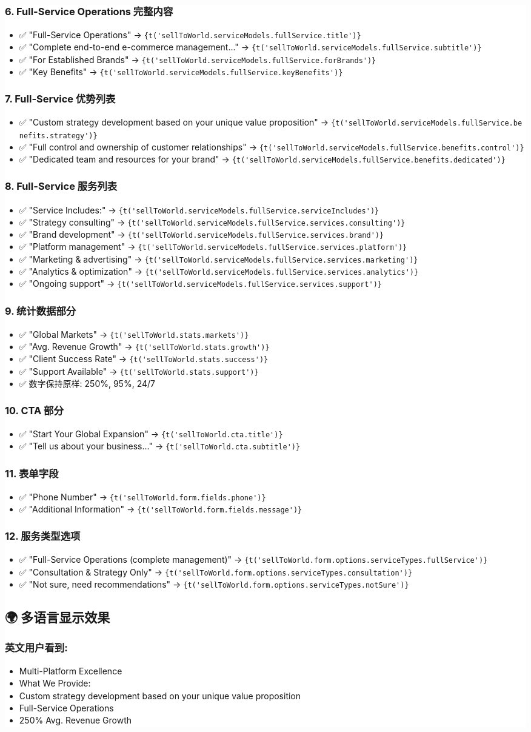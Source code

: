 ### **6. Full-Service Operations 完整内容**
- ✅ "Full-Service Operations" → `{t('sellToWorld.serviceModels.fullService.title')}`
- ✅ "Complete end-to-end e-commerce management..." → `{t('sellToWorld.serviceModels.fullService.subtitle')}`
- ✅ "For Established Brands" → `{t('sellToWorld.serviceModels.fullService.forBrands')}`
- ✅ "Key Benefits" → `{t('sellToWorld.serviceModels.fullService.keyBenefits')}`

### **7. Full-Service 优势列表**
- ✅ "Custom strategy development based on your unique value proposition" → `{t('sellToWorld.serviceModels.fullService.benefits.strategy')}`
- ✅ "Full control and ownership of customer relationships" → `{t('sellToWorld.serviceModels.fullService.benefits.control')}`
- ✅ "Dedicated team and resources for your brand" → `{t('sellToWorld.serviceModels.fullService.benefits.dedicated')}`

### **8. Full-Service 服务列表**
- ✅ "Service Includes:" → `{t('sellToWorld.serviceModels.fullService.serviceIncludes')}`
- ✅ "Strategy consulting" → `{t('sellToWorld.serviceModels.fullService.services.consulting')}`
- ✅ "Brand development" → `{t('sellToWorld.serviceModels.fullService.services.brand')}`
- ✅ "Platform management" → `{t('sellToWorld.serviceModels.fullService.services.platform')}`
- ✅ "Marketing & advertising" → `{t('sellToWorld.serviceModels.fullService.services.marketing')}`
- ✅ "Analytics & optimization" → `{t('sellToWorld.serviceModels.fullService.services.analytics')}`
- ✅ "Ongoing support" → `{t('sellToWorld.serviceModels.fullService.services.support')}`

### **9. 统计数据部分**
- ✅ "Global Markets" → `{t('sellToWorld.stats.markets')}`
- ✅ "Avg. Revenue Growth" → `{t('sellToWorld.stats.growth')}`
- ✅ "Client Success Rate" → `{t('sellToWorld.stats.success')}`
- ✅ "Support Available" → `{t('sellToWorld.stats.support')}`
- ✅ 数字保持原样: 250%, 95%, 24/7

### **10. CTA 部分**
- ✅ "Start Your Global Expansion" → `{t('sellToWorld.cta.title')}`
- ✅ "Tell us about your business..." → `{t('sellToWorld.cta.subtitle')}`

### **11. 表单字段**
- ✅ "Phone Number" → `{t('sellToWorld.form.fields.phone')}`
- ✅ "Additional Information" → `{t('sellToWorld.form.fields.message')}`

### **12. 服务类型选项**
- ✅ "Full-Service Operations (complete management)" → `{t('sellToWorld.form.options.serviceTypes.fullService')}`
- ✅ "Consultation & Strategy Only" → `{t('sellToWorld.form.options.serviceTypes.consultation')}`
- ✅ "Not sure, need recommendations" → `{t('sellToWorld.form.options.serviceTypes.notSure')}`

## 🌍 **多语言显示效果**

### **英文用户看到**:
- Multi-Platform Excellence
- What We Provide:
- Custom strategy development based on your unique value proposition
- Full-Service Operations
- 250% Avg. Revenue Growth
